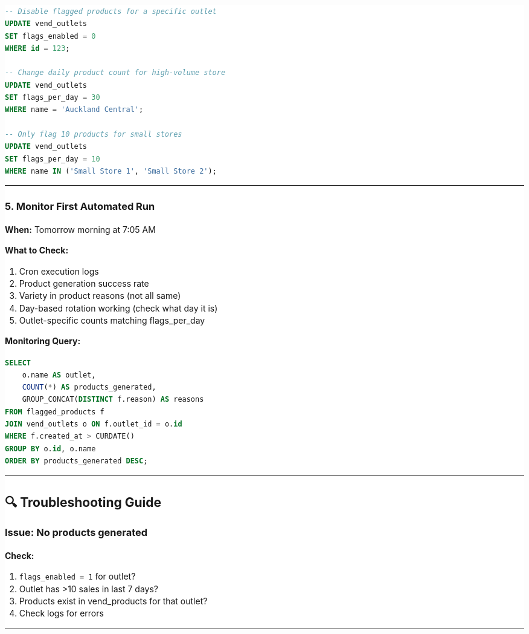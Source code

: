 ```sql
-- Disable flagged products for a specific outlet
UPDATE vend_outlets 
SET flags_enabled = 0 
WHERE id = 123;

-- Change daily product count for high-volume store
UPDATE vend_outlets 
SET flags_per_day = 30 
WHERE name = 'Auckland Central';

-- Only flag 10 products for small stores
UPDATE vend_outlets 
SET flags_per_day = 10 
WHERE name IN ('Small Store 1', 'Small Store 2');
```

---

### 5. Monitor First Automated Run
**When:** Tomorrow morning at 7:05 AM

**What to Check:**
1. Cron execution logs
2. Product generation success rate
3. Variety in product reasons (not all same)
4. Day-based rotation working (check what day it is)
5. Outlet-specific counts matching flags_per_day

**Monitoring Query:**
```sql
SELECT 
    o.name AS outlet,
    COUNT(*) AS products_generated,
    GROUP_CONCAT(DISTINCT f.reason) AS reasons
FROM flagged_products f
JOIN vend_outlets o ON f.outlet_id = o.id
WHERE f.created_at > CURDATE()
GROUP BY o.id, o.name
ORDER BY products_generated DESC;
```

---

## 🔍 Troubleshooting Guide

### Issue: No products generated
**Check:**
1. `flags_enabled = 1` for outlet?
2. Outlet has >10 sales in last 7 days?
3. Products exist in vend_products for that outlet?
4. Check logs for errors

---